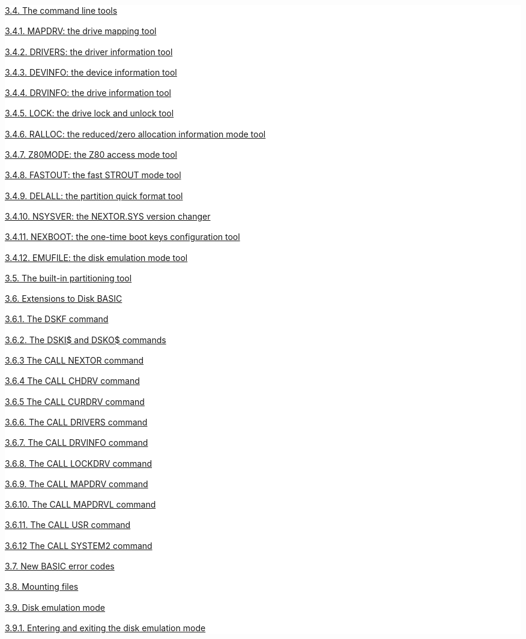 [3.4. The command line tools](#34-the-command-line-tools)

[3.4.1. MAPDRV: the drive mapping tool](#341-mapdrv-the-drive-mapping-tool)

[3.4.2. DRIVERS: the driver information tool](#342-drivers-the-driver-information-tool)

[3.4.3. DEVINFO: the device information tool](#343-devinfo-the-device-information-tool)

[3.4.4. DRVINFO: the drive information tool](#344-drvinfo-the-drive-information-tool)

[3.4.5. LOCK: the drive lock and unlock tool](#345-lock-the-drive-lock-and-unlock-tool)

[3.4.6. RALLOC: the reduced/zero allocation information mode tool](#346-ralloc-the-reducedzero-allocation-information-mode-tool)

[3.4.7. Z80MODE: the Z80 access mode tool](#347-z80mode-the-z80-access-mode-tool)

[3.4.8. FASTOUT: the fast STROUT mode tool](#348-fastout-the-fast-strout-mode-tool)

[3.4.9. DELALL: the partition quick format tool](#349-delall-the-partition-quick-format-tool)

[3.4.10. NSYSVER: the NEXTOR.SYS version changer](#3410-nsysver-the-nextorsys-version-changer)

[3.4.11. NEXBOOT: the one-time boot keys configuration tool](#3411-nexboot-the-one-time-boot-keys-configuration-tool)

[3.4.12. EMUFILE: the disk emulation mode tool](#3412-emufile-the-disk-emulation-mode-tool)

[3.5. The built-in partitioning tool](#35-the-built-in-partitioning-tool)

[3.6. Extensions to Disk BASIC](#36-extensions-to-disk-basic)

[3.6.1. The DSKF command](#361-the-dskf-command)

[3.6.2. The DSKI$ and DSKO$ commands](#362-the-dski-and-dsko-commands)

[3.6.3 The CALL NEXTOR command](#363-the-call-nextor-command)

[3.6.4 The CALL CHDRV command](#364-the-call-chdrv-command)

[3.6.5 The CALL CURDRV command](#365-the-call-curdrv-command)

[3.6.6. The CALL DRIVERS command](#366-the-call-drivers-command)

[3.6.7. The CALL DRVINFO command](#367-the-call-drvinfo-command)

[3.6.8. The CALL LOCKDRV command](#368-the-call-lockdrv-command)

[3.6.9. The CALL MAPDRV command](#369-the-call-mapdrv-command)

[3.6.10. The CALL MAPDRVL command](#3610-the-call-mapdrvl-command)

[3.6.11. The CALL USR command](#3611-the-call-usr-command)

[3.6.12 The CALL SYSTEM2 command](#3611-the-call-system2-command)

[3.7. New BASIC error codes](#37-new-basic-error-codes)

[3.8. Mounting files](#38-mounting-files)

[3.9. Disk emulation mode](#39-disk-emulation-mode)

[3.9.1. Entering and exiting the disk emulation mode](#391-entering-and-exiting-the-disk-emulation-mode)
